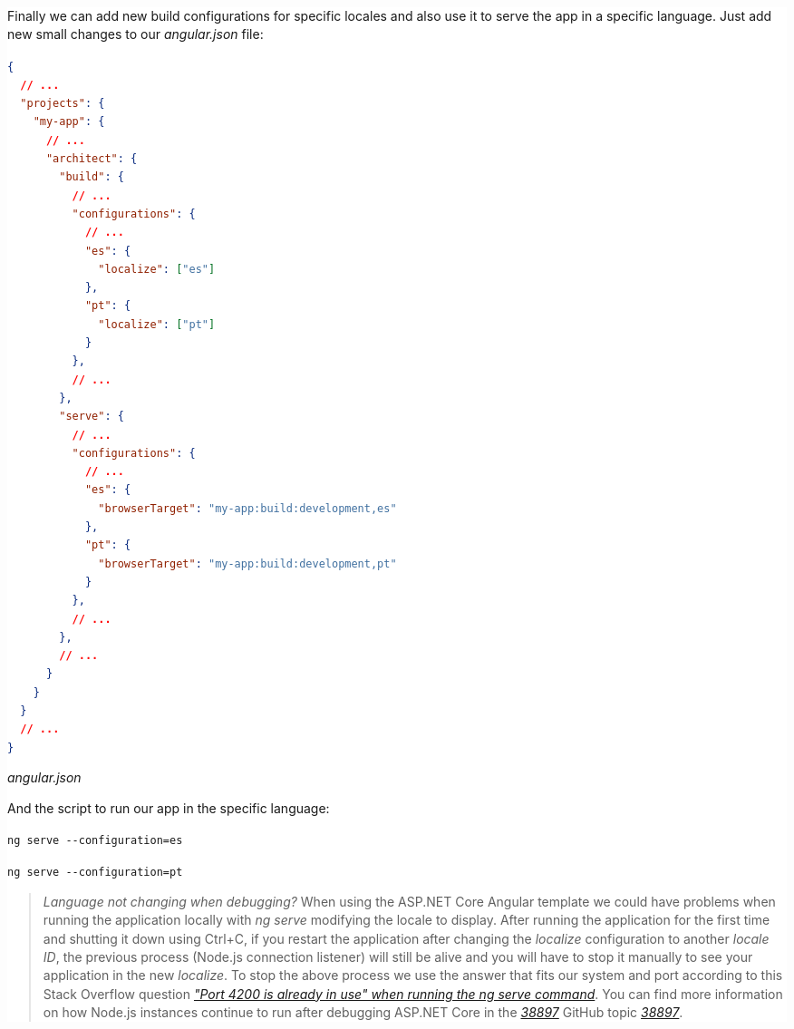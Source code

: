 Finally we can add new build configurations for specific locales and also use it to serve the app in a specific language. Just add new small changes to our _angular.json_ file:

``` json
{
  // ...
  "projects": {
    "my-app": {
      // ...
      "architect": {
        "build": {
          // ...
          "configurations": {
            // ...
            "es": {
              "localize": ["es"]
            },
            "pt": {
              "localize": ["pt"]
            }
          },
          // ...
        },
        "serve": {
          // ...
          "configurations": {
            // ...
            "es": {
              "browserTarget": "my-app:build:development,es"
            },
            "pt": {
              "browserTarget": "my-app:build:development,pt"
            }
          },
          // ...
        },
        // ...
      }
    }
  }
  // ...
}
```
_angular.json_

And the script to run our app in the specific language:

`ng serve --configuration=es`

`ng serve --configuration=pt`

> _Language not changing when debugging?_ When using the ASP.NET Core Angular template we could have problems when running the application locally with _ng serve_ modifying the locale to display. After running the application for the first time and shutting it down using Ctrl+C, if you restart the application after changing the _localize_ configuration to another _locale ID_, the previous process (Node.js connection listener) will still be alive and you will have to stop it manually to see your application in the new _localize_. To stop the above process we use the answer that fits our system and port according to this Stack Overflow question _["Port 4200 is already in use" when running the ng serve command](https://stackoverflow.com/questions/39091735/port-4200-is-already-in-use-when-running-the-ng-serve-command)_. You can find more information on how Node.js instances continue to run after debugging ASP.NET Core in the _[38897](https://github.com/dotnet/aspnetcore/issues/38897)_ GitHub topic _[38897](https://github.com/dotnet/aspnetcore/issues/38897)_.
